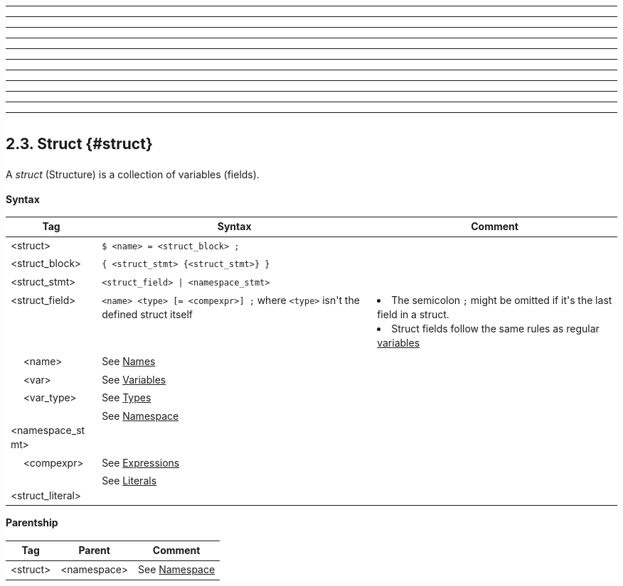 
---

---

---

---

---

---

---

---

---

---

---

## 2.3. Struct {#struct}

A _struct_ (Structure) is a collection of variables (fields).

**Syntax**

| Tag                      | Syntax                                                                          | Comment                                                                                                                                                           |
| ------------------------ | ------------------------------------------------------------------------------- | ----------------------------------------------------------------------------------------------------------------------------------------------------------------- |
| \<struct>                | `$ <name> = <struct_block> ;`                                                   |
| \<struct_block>          | `{ <struct_stmt> {<struct_stmt>} }`                                             |
| \<struct_stmt>           | `<struct_field> \| <namespace_stmt>`                                            |
| \<struct_field>          | `<name> <type> [= <compexpr>] ;` where `<type>` isn't the defined struct itself | <li>The semicolon `;` might be omitted if it's the last field in a struct.</li> <li>Struct fields follow the same rules as regular [variables](#1-variables)</li> |
| &emsp; \<name>           | See [Names](#names)                                                             |
| &emsp; \<var>            | See [Variables](#variables)                                                     |
| &emsp; \<var_type>       | See [Types](#types)                                                             |
| &emsp; \<namespace_stmt> | See [Namespace](#namespace)                                                     |
| &emsp; \<compexpr>       | See [Expressions](#expressions)                                                 |
| &emsp; \<struct_literal> | See [Literals](#literals)                                                       |

**Parentship**

| Tag       | Parent       | Comment                     |
| --------- | ------------ | --------------------------- |
| \<struct> | \<namespace> | See [Namespace](#namespace) |
